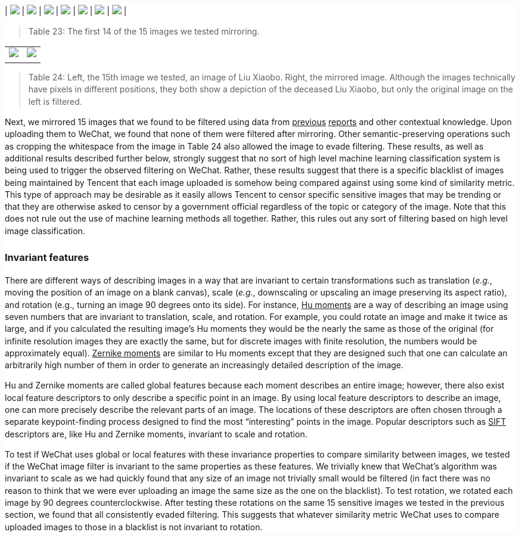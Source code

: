 | [![](https://citizenlab.ca/wp-content/uploads/2018/08/f16-8-150x150.png)](https://citizenlab.ca/wp-content/uploads/2018/08/f16-8.png) | [![](https://citizenlab.ca/wp-content/uploads/2018/08/f16-9-150x150.png)](https://citizenlab.ca/wp-content/uploads/2018/08/f16-9.png) | [![](https://citizenlab.ca/wp-content/uploads/2018/08/f16-10-150x150.png)](https://citizenlab.ca/wp-content/uploads/2018/08/f16-10.png) | [![](https://citizenlab.ca/wp-content/uploads/2018/08/f16-11-150x150.png)](https://citizenlab.ca/wp-content/uploads/2018/08/f16-11.png) | [![](https://citizenlab.ca/wp-content/uploads/2018/08/f16-12-150x150.png)](https://citizenlab.ca/wp-content/uploads/2018/08/f16-12.png) | [![](https://citizenlab.ca/wp-content/uploads/2018/08/f16-13-150x150.png)](https://citizenlab.ca/wp-content/uploads/2018/08/f16-13.png) | [![](https://citizenlab.ca/wp-content/uploads/2018/08/f16-14-150x150.png)](https://citizenlab.ca/wp-content/uploads/2018/08/f16-14.png) |

> Table 23: The first 14 of the 15 images we tested mirroring.

|    |    |
| -- | -- |
| [![](https://citizenlab.ca/wp-content/uploads/2018/08/f17-225x300.png)](https://citizenlab.ca/wp-content/uploads/2018/08/f17.png) | [![](https://citizenlab.ca/wp-content/uploads/2018/08/f17-mirrored-225x300.png)](https://citizenlab.ca/wp-content/uploads/2018/08/f17-mirrored.png) |

> Table 24: Left, the 15th image we tested, an image of Liu Xiaobo. Right, the mirrored image. Although the images technically have pixels in different positions, they both show a depiction of the deceased Liu Xiaobo, but only the original image on the left is filtered.

Next, we mirrored 15 images that we found to be filtered using data from [previous](https://citizenlab.ca/2017/04/we-cant-chat-709-crackdown-discussions-blocked-on-weibo-and-wechat/) [reports](https://citizenlab.ca/2017/07/analyzing-censorship-of-the-death-of-liu-xiaobo-on-wechat-and-weibo/) and other contextual knowledge. Upon uploading them to WeChat, we found that none of them were filtered after mirroring. Other semantic-preserving operations such as cropping the whitespace from the image in Table 24 also allowed the image to evade filtering. These results, as well as additional results described further below, strongly suggest that no sort of high level machine learning classification system is being used to trigger the observed filtering on WeChat. Rather, these results suggest that there is a specific blacklist of images being maintained by Tencent that each image uploaded is somehow being compared against using some kind of similarity metric. This type of approach may be desirable as it easily allows Tencent to censor specific sensitive images that may be trending or that they are otherwise asked to censor by a government official regardless of the topic or category of the image. Note that this does not rule out the use of machine learning methods all together. Rather, this rules out any sort of filtering based on high level image classification.

### Invariant features

There are different ways of describing images in a way that are invariant to certain transformations such as translation (_e.g._, moving the position of an image on a blank canvas), scale (_e.g_., downscaling or upscaling an image preserving its aspect ratio), and rotation (e.g., turning an image 90 degrees onto its side). For instance, [Hu moments](https://en.wikipedia.org/wiki/Image_moment#Rotation_invariants) are a way of describing an image using seven numbers that are invariant to translation, scale, and rotation. For example, you could rotate an image and make it twice as large, and if you calculated the resulting image’s Hu moments they would be the nearly the same as those of the original (for infinite resolution images they are exactly the same, but for discrete images with finite resolution, the numbers would be approximately equal). [Zernike moments](https://ieeexplore.ieee.org/document/55109/) are similar to Hu moments except that they are designed such that one can calculate an arbitrarily high number of them in order to generate an increasingly detailed description of the image.

Hu and Zernike moments are called global features because each moment describes an entire image; however, there also exist local feature descriptors to only describe a specific point in an image. By using local feature descriptors to describe an image, one can more precisely describe the relevant parts of an image. The locations of these descriptors are often chosen through a separate keypoint-finding process designed to find the most “interesting” points in the image. Popular descriptors such as [SIFT](https://en.wikipedia.org/wiki/Scale-invariant_feature_transform) descriptors are, like Hu and Zernike moments, invariant to scale and rotation.

To test if WeChat uses global or local features with these invariance properties to compare similarity between images, we tested if the WeChat image filter is invariant to the same properties as these features. We trivially knew that WeChat’s algorithm was invariant to scale as we had quickly found that any size of an image not trivially small would be filtered (in fact there was no reason to think that we were ever uploading an image the same size as the one on the blacklist). To test rotation, we rotated each image by 90 degrees counterclockwise. After testing these rotations on the same 15 sensitive images we tested in the previous section, we found that all consistently evaded filtering. This suggests that whatever similarity metric WeChat uses to compare uploaded images to those in a blacklist is not invariant to rotation.
